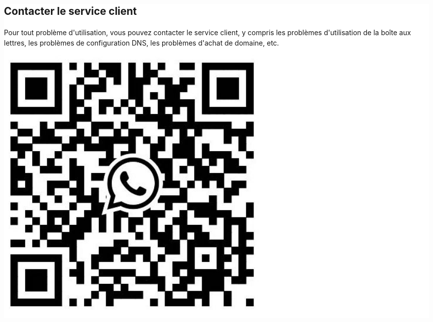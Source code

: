 ## Contacter le service client

Pour tout problème d'utilisation, vous pouvez contacter le service client, y compris les problèmes d'utilisation de la boîte aux lettres, les problèmes de configuration DNS, les problèmes d'achat de domaine, etc.

<img src="./img/en-us/whatsapp.jpg" alt="WhatsApp" style="width:60%;">